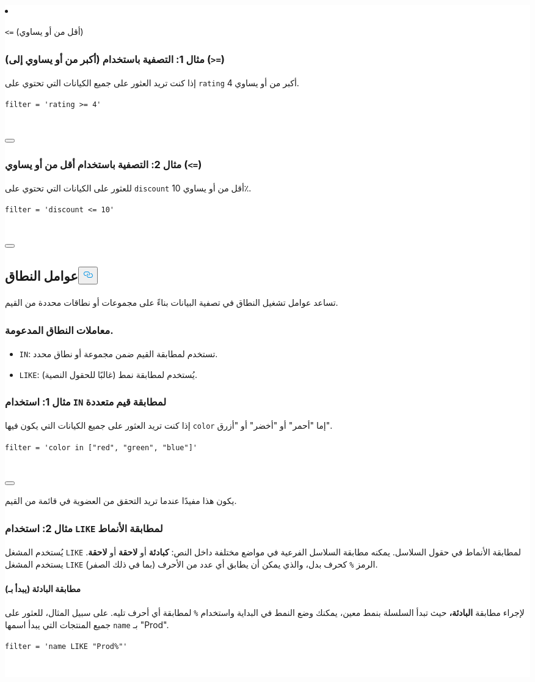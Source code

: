 <li><p><code translate="no">&lt;=</code> (أقل من أو يساوي)</p></li>
</ul>
<h3 id="Example-1-Filtering-with-Greater-Than-or-Equal-To-​" class="common-anchor-header">مثال 1: التصفية باستخدام (أكبر من أو يساوي إلى) (<code translate="no">&gt;=</code>)</h3><p>إذا كنت تريد العثور على جميع الكيانات التي تحتوي على <code translate="no">rating</code> أكبر من أو يساوي 4.</p>
<pre><code translate="no" class="language-python"><span class="hljs-built_in">filter</span> = <span class="hljs-string">&#x27;rating &gt;= 4&#x27;</span>​

<button class="copy-code-btn"></button></code></pre>
<h3 id="Example-2-Filtering-with-Less-Than-or-Equal-To-​" class="common-anchor-header">مثال 2: التصفية باستخدام أقل من أو يساوي (<code translate="no">&lt;=</code>)</h3><p>للعثور على الكيانات التي تحتوي على <code translate="no">discount</code> أقل من أو يساوي 10٪.</p>
<pre><code translate="no" class="language-python"><span class="hljs-built_in">filter</span> = <span class="hljs-string">&#x27;discount &lt;= 10&#x27;</span>​

<button class="copy-code-btn"></button></code></pre>
<h2 id="Range-operators​" class="common-anchor-header">عوامل النطاق<button data-href="#Range-operators​" class="anchor-icon" translate="no">
      <svg translate="no"
        aria-hidden="true"
        focusable="false"
        height="20"
        version="1.1"
        viewBox="0 0 16 16"
        width="16"
      >
        <path
          fill="#0092E4"
          fill-rule="evenodd"
          d="M4 9h1v1H4c-1.5 0-3-1.69-3-3.5S2.55 3 4 3h4c1.45 0 3 1.69 3 3.5 0 1.41-.91 2.72-2 3.25V8.59c.58-.45 1-1.27 1-2.09C10 5.22 8.98 4 8 4H4c-.98 0-2 1.22-2 2.5S3 9 4 9zm9-3h-1v1h1c1 0 2 1.22 2 2.5S13.98 12 13 12H9c-.98 0-2-1.22-2-2.5 0-.83.42-1.64 1-2.09V6.25c-1.09.53-2 1.84-2 3.25C6 11.31 7.55 13 9 13h4c1.45 0 3-1.69 3-3.5S14.5 6 13 6z"
        ></path>
      </svg>
    </button></h2><p>تساعد عوامل تشغيل النطاق في تصفية البيانات بناءً على مجموعات أو نطاقات محددة من القيم.</p>
<h3 id="Supported-Range-Operators​" class="common-anchor-header">معاملات النطاق المدعومة.</h3><ul>
<li><p><code translate="no">IN</code>: تستخدم لمطابقة القيم ضمن مجموعة أو نطاق محدد.</p></li>
<li><p><code translate="no">LIKE</code>: يُستخدم لمطابقة نمط (غالبًا للحقول النصية).</p></li>
</ul>
<h3 id="Example-1-Using-IN-to-Match-Multiple-Values​" class="common-anchor-header">مثال 1: استخدام <code translate="no">IN</code> لمطابقة قيم متعددة</h3><p>إذا كنت تريد العثور على جميع الكيانات التي يكون فيها <code translate="no">color</code> إما &quot;أحمر&quot; أو &quot;أخضر&quot; أو &quot;أزرق&quot;.</p>
<pre><code translate="no" class="language-python"><span class="hljs-built_in">filter</span> = <span class="hljs-string">&#x27;color in [&quot;red&quot;, &quot;green&quot;, &quot;blue&quot;]&#x27;</span>​

<button class="copy-code-btn"></button></code></pre>
<p>يكون هذا مفيدًا عندما تريد التحقق من العضوية في قائمة من القيم.</p>
<h3 id="Example-2-Using-LIKE-for-Pattern-Matching​" class="common-anchor-header">مثال 2: استخدام <code translate="no">LIKE</code> لمطابقة الأنماط</h3><p>يُستخدم المشغل <code translate="no">LIKE</code> لمطابقة الأنماط في حقول السلاسل. يمكنه مطابقة السلاسل الفرعية في مواضع مختلفة داخل النص: <strong>كبادئة</strong> أو <strong>لاحقة</strong> أو <strong>لاحقة</strong>. يستخدم المشغل <code translate="no">LIKE</code> الرمز <code translate="no">%</code> كحرف بدل، والذي يمكن أن يطابق أي عدد من الأحرف (بما في ذلك الصفر).</p>
<h4 id="Prefix-Match-Starts-With​" class="common-anchor-header">مطابقة البادئة (يبدأ بـ)</h4><p>لإجراء مطابقة <strong>البادئة،</strong> حيث تبدأ السلسلة بنمط معين، يمكنك وضع النمط في البداية واستخدام <code translate="no">%</code> لمطابقة أي أحرف تليه. على سبيل المثال، للعثور على جميع المنتجات التي يبدأ اسمها <code translate="no">name</code> بـ &quot;Prod&quot;.</p>
<pre><code translate="no" class="language-python"><span class="hljs-built_in">filter</span> = <span class="hljs-string">&#x27;name LIKE &quot;Prod%&quot;&#x27;</span>​
